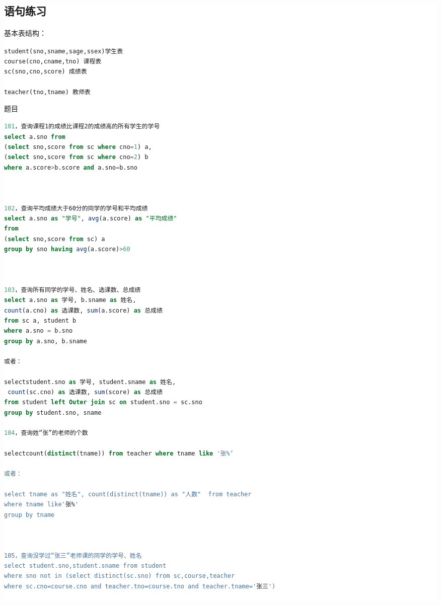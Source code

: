 

## 语句练习

基本表结构：

```sql
student(sno,sname,sage,ssex)学生表
course(cno,cname,tno) 课程表
sc(sno,cno,score) 成绩表

teacher(tno,tname) 教师表
```

题目

```sql
101，查询课程1的成绩比课程2的成绩高的所有学生的学号
select a.sno from
(select sno,score from sc where cno=1) a,
(select sno,score from sc where cno=2) b
where a.score>b.score and a.sno=b.sno



102，查询平均成绩大于60分的同学的学号和平均成绩
select a.sno as "学号", avg(a.score) as "平均成绩" 
from
(select sno,score from sc) a 
group by sno having avg(a.score)>60



103，查询所有同学的学号、姓名、选课数、总成绩
select a.sno as 学号, b.sname as 姓名,
count(a.cno) as 选课数, sum(a.score) as 总成绩
from sc a, student b
where a.sno = b.sno
group by a.sno, b.sname

或者：

selectstudent.sno as 学号, student.sname as 姓名,
 count(sc.cno) as 选课数, sum(score) as 总成绩
from student left Outer join sc on student.sno = sc.sno
group by student.sno, sname

104，查询姓“张”的老师的个数

selectcount(distinct(tname)) from teacher where tname like '张%‘

或者：

select tname as "姓名", count(distinct(tname)) as "人数"  from teacher 
where tname like'张%'
group by tname



105，查询没学过“张三”老师课的同学的学号、姓名
select student.sno,student.sname from student
where sno not in (select distinct(sc.sno) from sc,course,teacher
where sc.cno=course.cno and teacher.tno=course.tno and teacher.tname='张三')



```